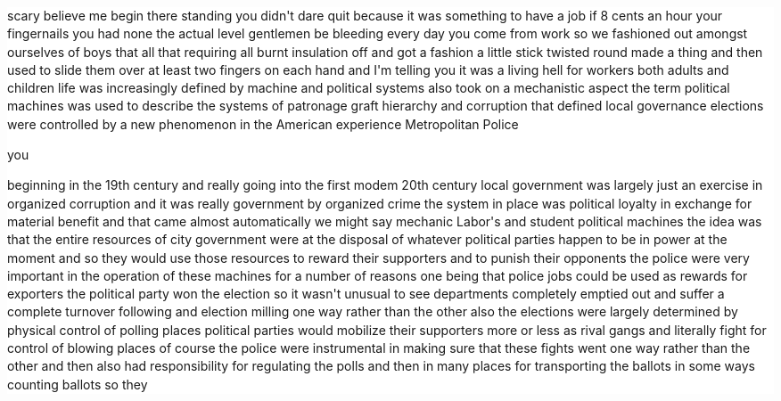 scary
believe me begin there standing you
didn't dare quit because it was
something to have a job if 8 cents an
hour your fingernails you had none the
actual level gentlemen be bleeding every
day you come from work so we fashioned
out amongst ourselves of boys that all
that requiring all burnt insulation off
and got a fashion a little stick twisted
round made a thing and then used to
slide them over at least two fingers on
each hand and I'm telling you it was a
living hell
for workers both adults and children
life was increasingly defined by machine
and political systems also took on a
mechanistic aspect the term political
machines was used to describe the
systems of patronage graft hierarchy and
corruption that defined local governance
elections were controlled by a new
phenomenon in the American experience
Metropolitan Police


you

beginning in the 19th century and really
going into the first modem 20th century
local government was largely just an
exercise in organized corruption and it
was really government by organized crime
the system in place was political
loyalty in exchange for material benefit
and that came almost automatically we
might say mechanic Labor's and student
political machines the idea was that the
entire resources of city government were
at the disposal of whatever political
parties happen to be in power at the
moment and so they would use those
resources to reward their supporters and
to punish their opponents the police
were very important in the operation of
these machines for a number of reasons
one being that police jobs could be used
as rewards for exporters the political
party won the election so it wasn't
unusual to see departments completely
emptied out and suffer a complete
turnover following and election milling
one way rather than the other also the
elections were largely determined by
physical control of polling places
political parties would mobilize their
supporters more or less as rival gangs
and literally fight for control of
blowing places of course the police were
instrumental in making sure that these
fights went one way rather than the
other and then also had responsibility
for regulating the polls and then in
many places for transporting the ballots
in some ways counting ballots so they